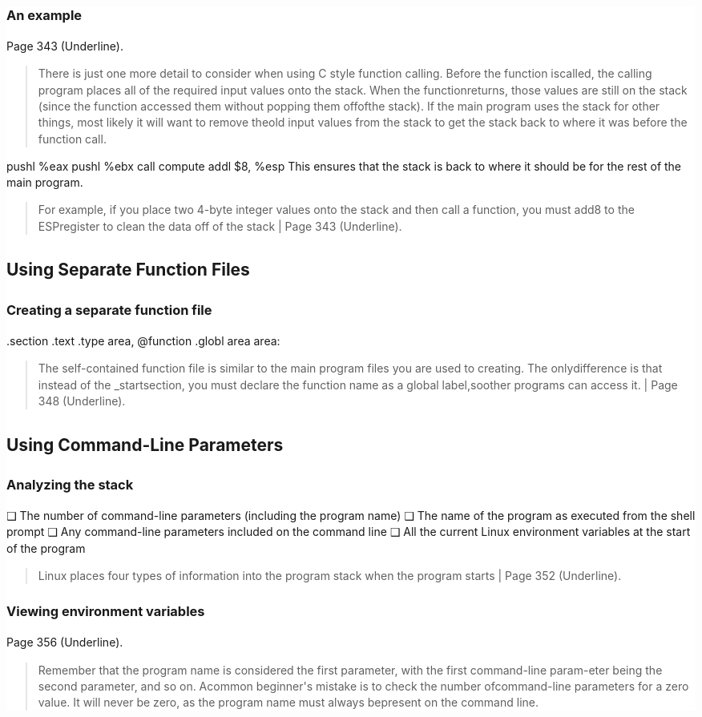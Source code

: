 
### An example

Page 343 (Underline).

> There is just one more detail to consider when using C style function calling. Before the function iscalled, the calling program places all of the required input values onto the stack. When the functionreturns, those values are still on the stack (since the function accessed them without popping them offofthe stack). If the main program uses the stack for other things, most likely it will want to remove theold input values from the stack to get the stack back to where it was before the function call.


pushl %eax 
pushl %ebx 
call compute 
addl \$8, %esp
This ensures that the stack is back to where it should be for the rest of the main program.

> For example, if you place two 4-byte integer values onto the stack and then call a function, you must add8 to the ESPregister to clean the data off of the stack \| Page 343 (Underline).


## Using Separate Function Files

### Creating a separate function file

.section .text
.type area, @function 
.globl area 
area:

> The self-contained function file is similar to the main program files you are used to creating. The onlydifference is that instead of the \_startsection, you must declare the function name as a global label,soother programs can access it. \| Page 348 (Underline).


## Using Command-Line Parameters

### Analyzing the stack

❑ The number of command-line parameters (including the program name) ❑ The name of the program as executed from the shell prompt ❑ Any command-line parameters included on the command line ❑ All the current Linux environment variables at the start of the program

> Linux places four types of information into the program stack when the program starts \| Page 352 (Underline).


### Viewing environment variables

Page 356 (Underline).

> Remember that the program name is considered the first parameter, with the first command-line param-eter being the second parameter, and so on. Acommon beginner's mistake is to check the number ofcommand-line parameters for a zero value. It will never be zero, as the program name must always bepresent on the command line.
